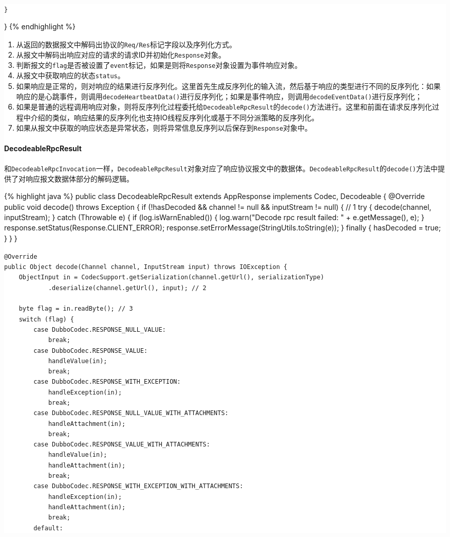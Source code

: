     }
}
{% endhighlight %}

1. 从返回的数据报文中解码出协议的`Req/Res`标记字段以及序列化方式。
2. 从报文中解码出响应对应的请求的请求ID并初始化`Response`对象。
3. 判断报文的`flag`是否被设置了`event`标记，如果是则将`Response`对象设置为事件响应对象。
4. 从报文中获取响应的状态`status`。
5. 如果响应是正常的，则对响应的结果进行反序列化。这里首先生成反序列化的输入流，然后基于响应的类型进行不同的反序列化：如果响应的是心跳事件，则调用`decodeHeartbeatData()`进行反序列化；如果是事件响应，则调用`decodeEventData()`进行反序列化；
6. 如果是普通的远程调用响应对象，则将反序列化过程委托给`DecodeableRpcResult`的`decode()`方法进行。这里和前面在请求反序列化过程中介绍的类似，响应结果的反序列化也支持IO线程反序列化或基于不同分派策略的反序列化。
7. 如果从报文中获取的响应状态是异常状态，则将异常信息反序列以后保存到`Response`对象中。

#### DecodeableRpcResult

和`DecodeableRpcInvocation`一样，`DecodeableRpcResult`对象对应了响应协议报文中的数据体。`DecodeableRpcResult`的`decode()`方法中提供了对响应报文数据体部分的解码逻辑。

{% highlight java %}
public class DecodeableRpcResult extends AppResponse implements Codec, Decodeable {
    @Override
    public void decode() throws Exception {
        if (!hasDecoded && channel != null && inputStream != null) { // 1
            try {
                decode(channel, inputStream);
            } catch (Throwable e) {
                if (log.isWarnEnabled()) {
                    log.warn("Decode rpc result failed: " + e.getMessage(), e);
                }
                response.setStatus(Response.CLIENT_ERROR);
                response.setErrorMessage(StringUtils.toString(e));
            } finally {
                hasDecoded = true;
            }
        }
    }

    @Override
    public Object decode(Channel channel, InputStream input) throws IOException {
        ObjectInput in = CodecSupport.getSerialization(channel.getUrl(), serializationType)
                .deserialize(channel.getUrl(), input); // 2

        byte flag = in.readByte(); // 3
        switch (flag) {
            case DubboCodec.RESPONSE_NULL_VALUE:
                break;
            case DubboCodec.RESPONSE_VALUE:
                handleValue(in);
                break;
            case DubboCodec.RESPONSE_WITH_EXCEPTION:
                handleException(in);
                break;
            case DubboCodec.RESPONSE_NULL_VALUE_WITH_ATTACHMENTS:
                handleAttachment(in);
                break;
            case DubboCodec.RESPONSE_VALUE_WITH_ATTACHMENTS:
                handleValue(in);
                handleAttachment(in);
                break;
            case DubboCodec.RESPONSE_WITH_EXCEPTION_WITH_ATTACHMENTS:
                handleException(in);
                handleAttachment(in);
                break;
            default: